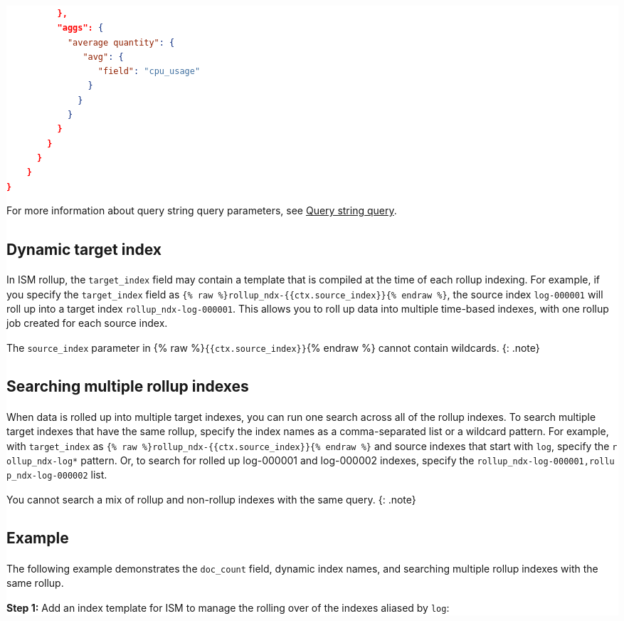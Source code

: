 ```json
          },
          "aggs": {
            "average quantity": {
               "avg": {
                  "field": "cpu_usage"
                }
              }
            }
          }
        }
      }
    }
}
```

For more information about query string query parameters, see [Query string query]({{site.url}}{{site.baseurl}}/opensearch/query-dsl/full-text/query-string/#parameters).

## Dynamic target index

<style>
.nobr { white-space: nowrap }
</style>

In ISM rollup, the `target_index` field may contain a template that is compiled at the time of each rollup indexing. For example, if you specify the `target_index` field as <span style="white-space: nowrap">`{% raw %}rollup_ndx-{{ctx.source_index}}{% endraw %}`,</span> the source index `log-000001` will roll up into a target index `rollup_ndx-log-000001`. This allows you to roll up data into multiple time-based indexes, with one rollup job created for each source index. 

The `source_index` parameter in {% raw %}`{{ctx.source_index}}`{% endraw %} cannot contain wildcards.
{: .note}

## Searching multiple rollup indexes

When data is rolled up into multiple target indexes, you can run one search across all of the rollup indexes. To search multiple target indexes that have the same rollup, specify the index names as a comma-separated list or a wildcard pattern. For example, with `target_index` as <span style="white-space: nowrap">`{% raw %}rollup_ndx-{{ctx.source_index}}{% endraw %}`</span> and source indexes that start with `log`, specify the `rollup_ndx-log*` pattern. Or, to search for rolled up log-000001 and log-000002 indexes, specify the `rollup_ndx-log-000001,rollup_ndx-log-000002` list.

You cannot search a mix of rollup and non-rollup indexes with the same query.
{: .note}

## Example

The following example demonstrates the `doc_count` field, dynamic index names, and searching multiple rollup indexes with the same rollup.

**Step 1:** Add an index template for ISM to manage the rolling over of the indexes aliased by `log`:
